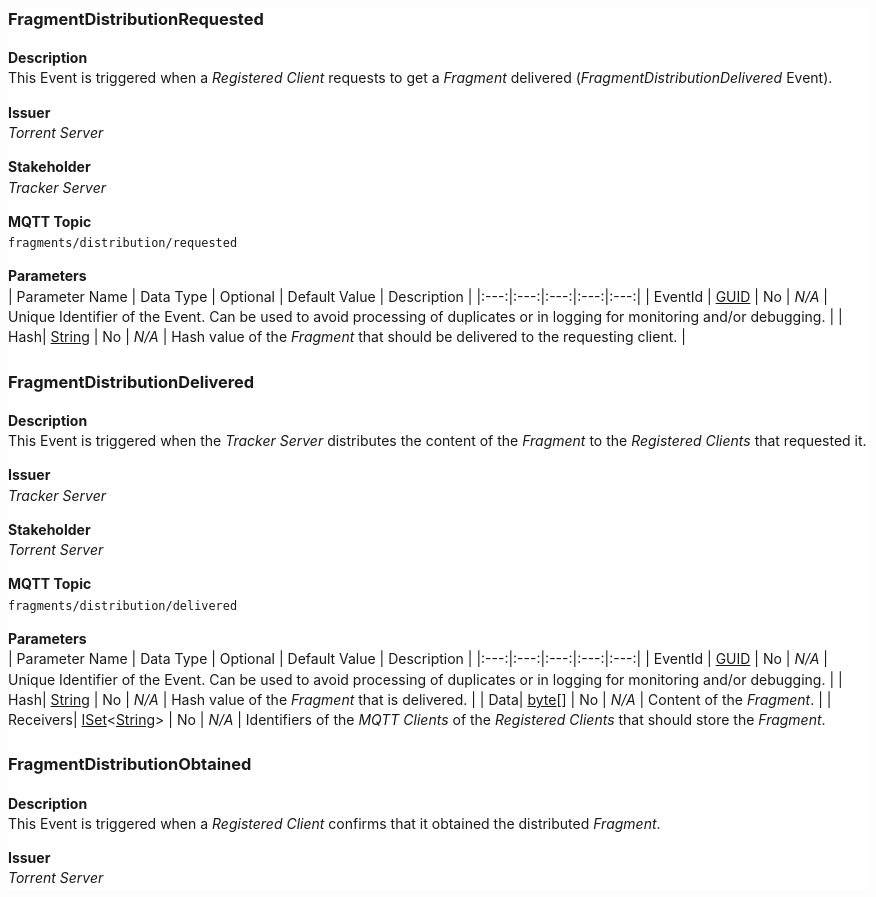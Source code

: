 ### FragmentDistributionRequested
**Description**  
This Event is triggered when a *Registered Client* requests to get a *Fragment* delivered (*FragmentDistributionDelivered* Event).

**Issuer**  
*Torrent Server*

**Stakeholder**  
*Tracker Server*

**MQTT Topic**  
`fragments/distribution/requested`

**Parameters**  
| Parameter Name | Data Type | Optional | Default Value |  Description |
|:---:|:---:|:---:|:---:|:---:|
| EventId | [GUID](https://docs.microsoft.com/en-us/dotnet/api/system.guid?view=netstandard-2.1) | No | *N/A* | Unique Identifier of the Event. Can be used to avoid processing of duplicates or in logging for monitoring and/or debugging.  |
| Hash| [String](https://docs.microsoft.com/en-us/dotnet/api/system.string?view=netstandard-2.1) | No | *N/A* | Hash value of the *Fragment* that should be delivered to the requesting client.  |


### FragmentDistributionDelivered
**Description**  
This Event is triggered when the *Tracker Server* distributes the content of the *Fragment* to the *Registered Clients* that requested it.

**Issuer**  
*Tracker Server*

**Stakeholder**  
*Torrent Server*

**MQTT Topic**  
`fragments/distribution/delivered`

**Parameters**  
| Parameter Name | Data Type | Optional | Default Value |  Description |
|:---:|:---:|:---:|:---:|:---:|
| EventId | [GUID](https://docs.microsoft.com/en-us/dotnet/api/system.guid?view=netstandard-2.1) | No | *N/A* | Unique Identifier of the Event. Can be used to avoid processing of duplicates or in logging for monitoring and/or debugging.  |
| Hash| [String](https://docs.microsoft.com/en-us/dotnet/api/system.string?view=netstandard-2.1) | No | *N/A* | Hash value of the *Fragment* that is delivered.  |
| Data| [byte](https://docs.microsoft.com/en-us/dotnet/api/system.byte?view=netstandard-2.1)[] | No | *N/A* | Content of the *Fragment*.  |
| Receivers| [ISet](https://docs.microsoft.com/en-us/dotnet/api/system.collections.generic.iset-1?view=netstandard-2.1)<[String](https://docs.microsoft.com/en-us/dotnet/api/system.string?view=netstandard-2.1)> | No | *N/A* | Identifiers of the *MQTT Clients* of the *Registered Clients* that should store the *Fragment*.

### FragmentDistributionObtained
**Description**  
This Event is triggered when a *Registered Client* confirms that it obtained the distributed *Fragment*.

**Issuer**  
*Torrent Server*
